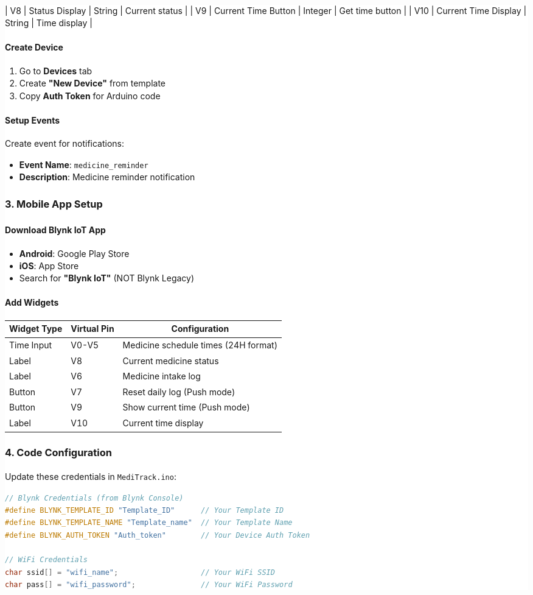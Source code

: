 | V8 | Status Display | String | Current status |
| V9 | Current Time Button | Integer | Get time button |
| V10 | Current Time Display | String | Time display |

#### Create Device
1. Go to **Devices** tab
2. Create **"New Device"** from template
3. Copy **Auth Token** for Arduino code

#### Setup Events
Create event for notifications:
- **Event Name**: `medicine_reminder`
- **Description**: Medicine reminder notification

### 3. Mobile App Setup

#### Download Blynk IoT App
- **Android**: Google Play Store
- **iOS**: App Store
- Search for **"Blynk IoT"** (NOT Blynk Legacy)

#### Add Widgets
| Widget Type | Virtual Pin | Configuration |
|-------------|-------------|---------------|
| Time Input | V0-V5 | Medicine schedule times (24H format) |
| Label | V8 | Current medicine status |
| Label | V6 | Medicine intake log |
| Button | V7 | Reset daily log (Push mode) |
| Button | V9 | Show current time (Push mode) |
| Label | V10 | Current time display |

### 4. Code Configuration

Update these credentials in `MediTrack.ino`:

```cpp
// Blynk Credentials (from Blynk Console)
#define BLYNK_TEMPLATE_ID "Template_ID"      // Your Template ID
#define BLYNK_TEMPLATE_NAME "Template_name"  // Your Template Name  
#define BLYNK_AUTH_TOKEN "Auth_token"        // Your Device Auth Token

// WiFi Credentials
char ssid[] = "wifi_name";                   // Your WiFi SSID
char pass[] = "wifi_password";               // Your WiFi Password
```
